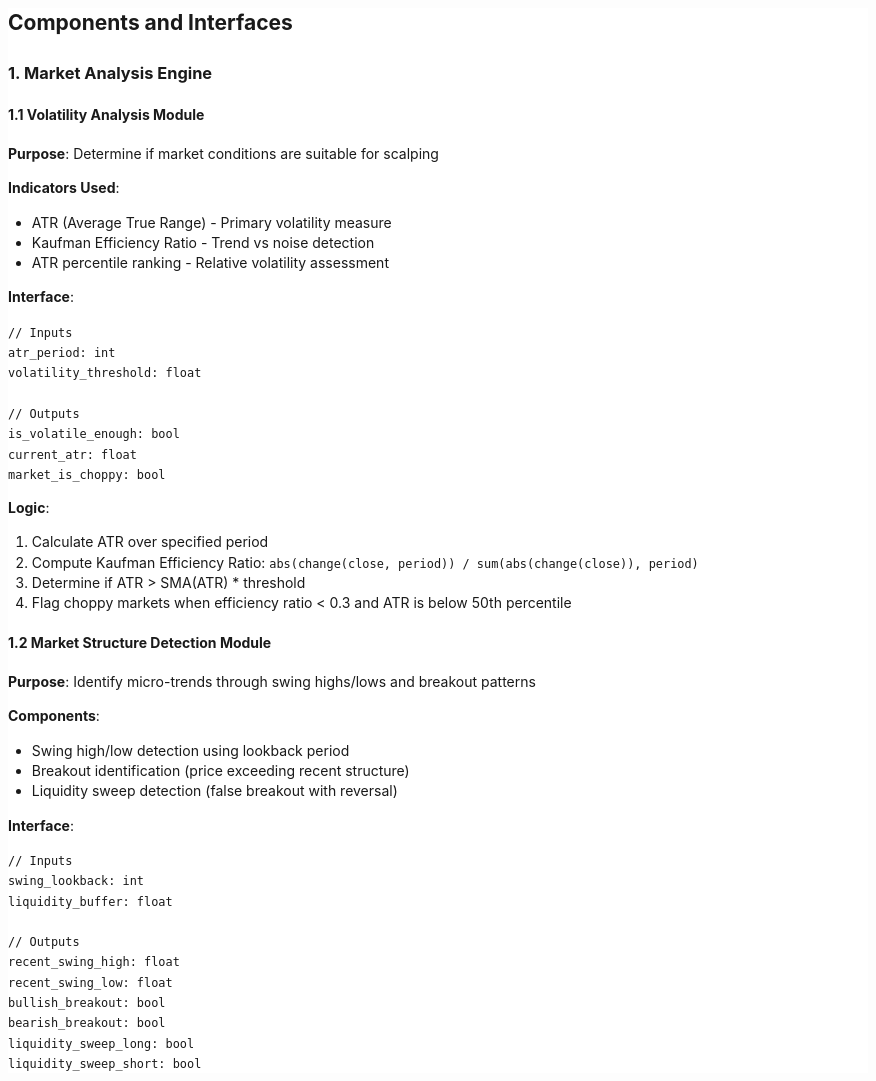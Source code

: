 
## Components and Interfaces

### 1. Market Analysis Engine

#### 1.1 Volatility Analysis Module

**Purpose**: Determine if market conditions are suitable for scalping

**Indicators Used**:
- ATR (Average True Range) - Primary volatility measure
- Kaufman Efficiency Ratio - Trend vs noise detection
- ATR percentile ranking - Relative volatility assessment

**Interface**:
```pinescript
// Inputs
atr_period: int
volatility_threshold: float

// Outputs
is_volatile_enough: bool
current_atr: float
market_is_choppy: bool
```

**Logic**:
1. Calculate ATR over specified period
2. Compute Kaufman Efficiency Ratio: `abs(change(close, period)) / sum(abs(change(close)), period)`
3. Determine if ATR > SMA(ATR) * threshold
4. Flag choppy markets when efficiency ratio < 0.3 and ATR is below 50th percentile

#### 1.2 Market Structure Detection Module

**Purpose**: Identify micro-trends through swing highs/lows and breakout patterns

**Components**:
- Swing high/low detection using lookback period
- Breakout identification (price exceeding recent structure)
- Liquidity sweep detection (false breakout with reversal)

**Interface**:
```pinescript
// Inputs
swing_lookback: int
liquidity_buffer: float

// Outputs
recent_swing_high: float
recent_swing_low: float
bullish_breakout: bool
bearish_breakout: bool
liquidity_sweep_long: bool
liquidity_sweep_short: bool
```
